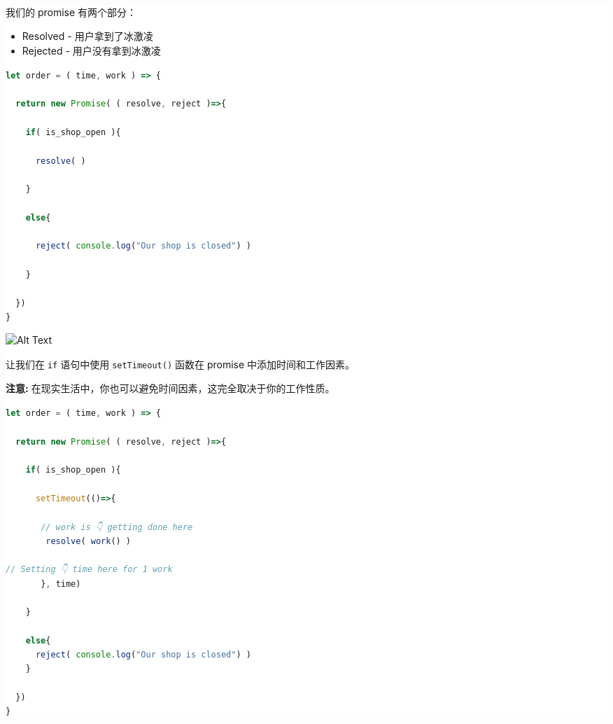 我们的 promise 有两个部分：

- Resolved - 用户拿到了冰激凌
- Rejected - 用户没有拿到冰激凌

```javascript
let order = ( time, work ) => {

  return new Promise( ( resolve, reject )=>{

    if( is_shop_open ){

      resolve( )

    }

    else{

      reject( console.log("Our shop is closed") )

    }

  })
}
```

![Alt Text](https://typora-1300715298.cos.ap-shanghai.myqcloud.com/uPic/3wik2xel68yue93yapm6.png)

让我们在 `if` 语句中使用 `setTimeout()` 函数在 promise 中添加时间和工作因素。

**注意:** 在现实生活中，你也可以避免时间因素，这完全取决于你的工作性质。

```javascript
let order = ( time, work ) => {

  return new Promise( ( resolve, reject )=>{

    if( is_shop_open ){

      setTimeout(()=>{

       // work is 👇 getting done here
        resolve( work() )

// Setting 👇 time here for 1 work
       }, time)

    }

    else{
      reject( console.log("Our shop is closed") )
    }

  })
}
```
